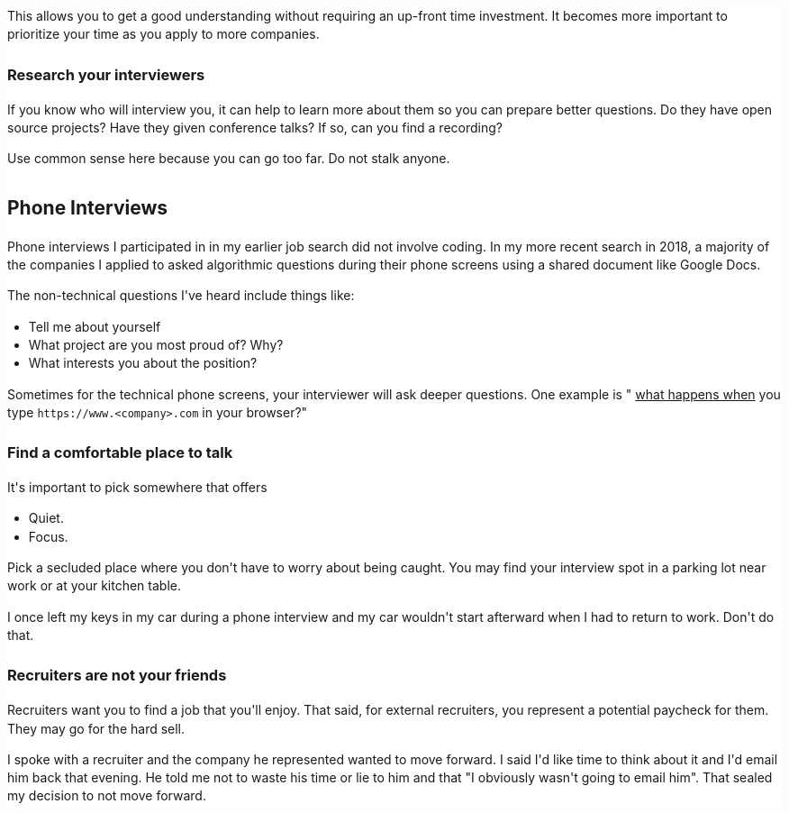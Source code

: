 This allows you to get a good understanding without requiring
an up-front time investment. It becomes more important to prioritize your
time as you apply to more companies.

### Research your interviewers

If you know who will interview you, it can help to learn
more about them so you can prepare better questions. Do they have open source
projects? Have they given conference talks? If so, can you find a recording?

Use common sense here because you can go too far. Do not stalk anyone.

## Phone Interviews

Phone interviews I participated in in my earlier job search did not involve
coding. In my more recent search in 2018, a majority of the companies I applied
to asked algorithmic questions during their phone screens using a shared
document like Google Docs.

The non-technical questions I've heard include things like:

* Tell me about yourself
* What project are you most proud of? Why?
* What interests you about the position?

Sometimes for the technical phone screens, your interviewer will ask deeper questions.
One example is "
[what happens when](https://github.com/alex/what-happens-when) you type
 `https://www.<company>.com` in your browser?"

### Find a comfortable place to talk

It's important to pick somewhere that offers

* Quiet.
* Focus.

Pick a secluded place where you don't have to worry about being caught.
You may find your interview spot in a parking lot near work or at your kitchen
table.

I once left my keys in my car during a phone interview and my car wouldn't start
afterward when I had to return to work. Don't do that.

### Recruiters are not your friends

Recruiters want you to find a job that you'll enjoy.
That said, for external recruiters, you represent a potential paycheck for them.
They may go for the hard sell.

I spoke with a recruiter and the company he represented wanted
to move forward. I said I'd like time to think about it and I'd email
him back that evening. He told me not to waste his time or lie to him and that
"I obviously wasn't going to email him". That sealed my decision to not move
forward.

